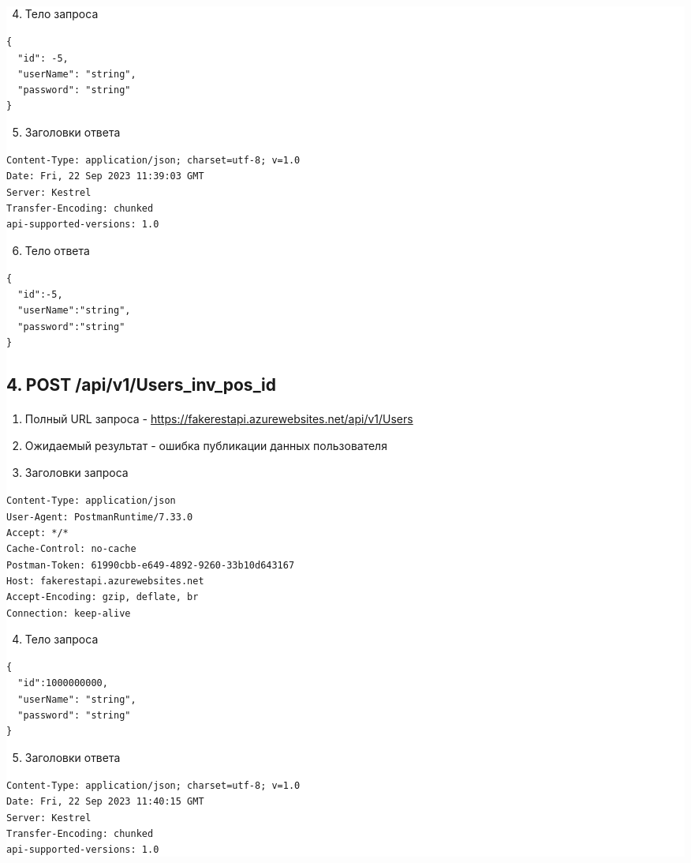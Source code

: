 4. Тело запроса  
```
{
  "id": -5,
  "userName": "string",
  "password": "string"
}
```

5. Заголовки ответа  
```
Content-Type: application/json; charset=utf-8; v=1.0
Date: Fri, 22 Sep 2023 11:39:03 GMT
Server: Kestrel
Transfer-Encoding: chunked
api-supported-versions: 1.0
```

6. Тело ответа 
```
{
  "id":-5,
  "userName":"string",
  "password":"string"
}
```  

## 4.  POST /api/v1/Users_inv_pos_id

1. Полный URL запроса - https://fakerestapi.azurewebsites.net/api/v1/Users

2. Ожидаемый результат - ошибка публикации данных пользователя

3. Заголовки запроса
```
Content-Type: application/json
User-Agent: PostmanRuntime/7.33.0
Accept: */*
Cache-Control: no-cache
Postman-Token: 61990cbb-e649-4892-9260-33b10d643167
Host: fakerestapi.azurewebsites.net
Accept-Encoding: gzip, deflate, br
Connection: keep-alive
```

4. Тело запроса  
```
{
  "id":1000000000,
  "userName": "string",
  "password": "string"
}
```

5. Заголовки ответа  
```
Content-Type: application/json; charset=utf-8; v=1.0
Date: Fri, 22 Sep 2023 11:40:15 GMT
Server: Kestrel
Transfer-Encoding: chunked
api-supported-versions: 1.0
```
